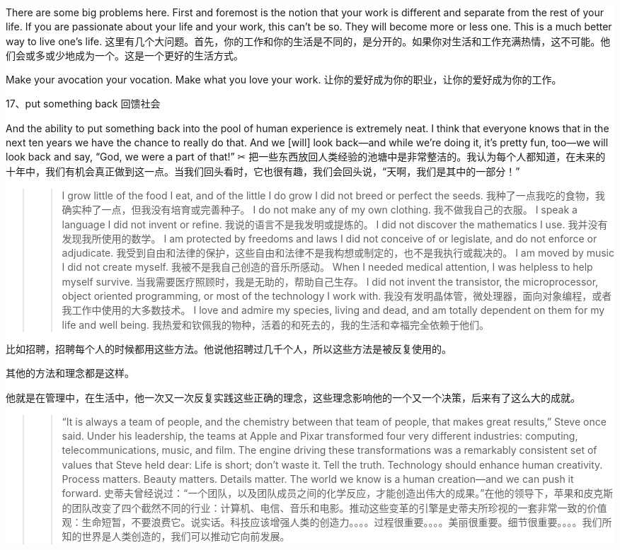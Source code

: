 There are some big problems here. First and foremost is the notion that your work is different and separate from the rest of your life. If you are passionate about your life and your work, this can’t be so. They will become more or less one. This is a much better way to live one’s life.
这里有几个大问题。首先，你的工作和你的生活是不同的，是分开的。如果你对生活和工作充满热情，这不可能。他们会或多或少地成为一个。这是一个更好的生活方式。

Make your avocation your vocation. Make what you love your work.
让你的爱好成为你的职业，让你的爱好成为你的工作。



17、put something back 回馈社会

And the ability to put something back into the pool of hu­man experience is extremely neat. I think that everyone knows that in the next ten years we have the chance to really do that. And we [will] look back—and while we’re doing it, it’s pretty fun, too—we will look back and say, “God, we were a part of that!” ✂︎
把一些东西放回人类经验的池塘中是非常整洁的。我认为每个人都知道，在未来的十年中，我们有机会真正做到这一点。当我们回头看时，它也很有趣，我们会回头说，“天啊，我们是其中的一部分！”


>> I grow little of the food I eat, and of the little I do grow I did not breed or perfect the seeds.
我种了一点我吃的食物，我确实种了一点，但我没有培育或完善种子。
I do not make any of my own clothing.
我不做我自己的衣服。
I speak a language I did not invent or refine.
我说的语言不是我发明或提炼的。
I did not discover the mathematics I use.
我并没有发现我所使用的数学。
I am protected by freedoms and laws I did not conceive of or legislate, and do not enforce or adjudicate.
我受到自由和法律的保护，这些自由和法律不是我构想或制定的，也不是我执行或裁决的。
I am moved by music I did not create myself.
我被不是我自己创造的音乐所感动。
When I needed medical attention, I was helpless to help myself survive.
当我需要医疗照顾时，我是无助的，帮助自己生存。
I did not invent the transistor, the microprocessor, object oriented programming, or most of the technology I work with.
我没有发明晶体管，微处理器，面向对象编程，或者我工作中使用的大多数技术。
I love and admire my species, living and dead, and am totally dependent on them for my life and well being.
我热爱和钦佩我的物种，活着的和死去的，我的生活和幸福完全依赖于他们。


比如招聘，招聘每个人的时候都用这些方法。他说他招聘过几千个人，所以这些方法是被反复使用的。    

其他的方法和理念都是这样。    

他就是在管理中，在生活中，他一次又一次反复实践这些正确的理念，这些理念影响他的一个又一个决策，后来有了这么大的成就。    

>> “It is always a team of people, and the chemistry between that team of people, that makes great results,” Steve once said. Under his leadership, the teams at Apple and Pixar transformed four very different industries: computing, telecommunications, music, and film. The engine driving these trans­formations was a remarkably consistent set of values that Steve held dear: Life is short; don’t waste it. Tell the truth. Technology should enhance human creativity. Process matters. Beauty matters. Details matter. The world we know is a human creation—and we can push it forward.
史蒂夫曾经说过：“一个团队，以及团队成员之间的化学反应，才能创造出伟大的成果。”在他的领导下，苹果和皮克斯的团队改变了四个截然不同的行业：计算机、电信、音乐和电影。推动这些变革的引擎是史蒂夫所珍视的一套非常一致的价值观：生命短暂，不要浪费它。说实话。科技应该增强人类的创造力。。。。过程很重要。。。。美丽很重要。细节很重要。。。。我们所知的世界是人类创造的，我们可以推动它向前发展。
